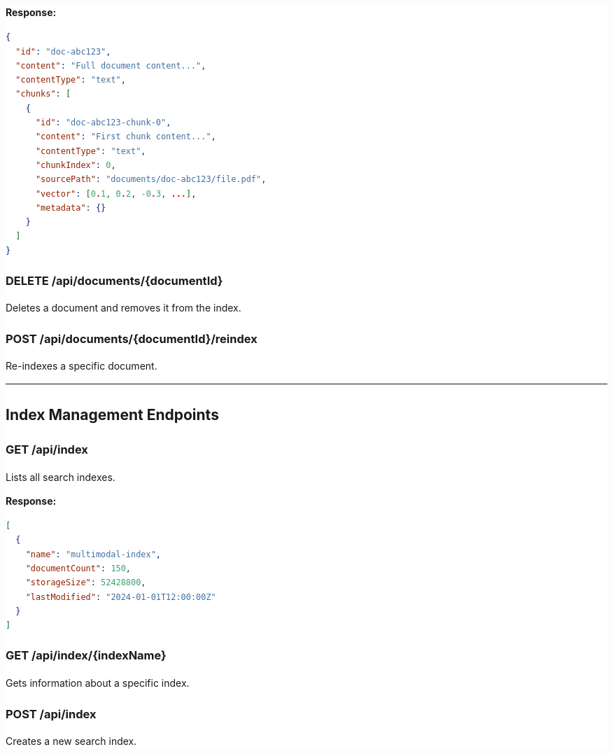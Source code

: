 **Response:**
```json
{
  "id": "doc-abc123",
  "content": "Full document content...",
  "contentType": "text",
  "chunks": [
    {
      "id": "doc-abc123-chunk-0",
      "content": "First chunk content...",
      "contentType": "text",
      "chunkIndex": 0,
      "sourcePath": "documents/doc-abc123/file.pdf",
      "vector": [0.1, 0.2, -0.3, ...],
      "metadata": {}
    }
  ]
}
```

### DELETE /api/documents/{documentId}
Deletes a document and removes it from the index.

### POST /api/documents/{documentId}/reindex
Re-indexes a specific document.

---

## Index Management Endpoints

### GET /api/index
Lists all search indexes.

**Response:**
```json
[
  {
    "name": "multimodal-index",
    "documentCount": 150,
    "storageSize": 52428800,
    "lastModified": "2024-01-01T12:00:00Z"
  }
]
```

### GET /api/index/{indexName}
Gets information about a specific index.

### POST /api/index
Creates a new search index.
